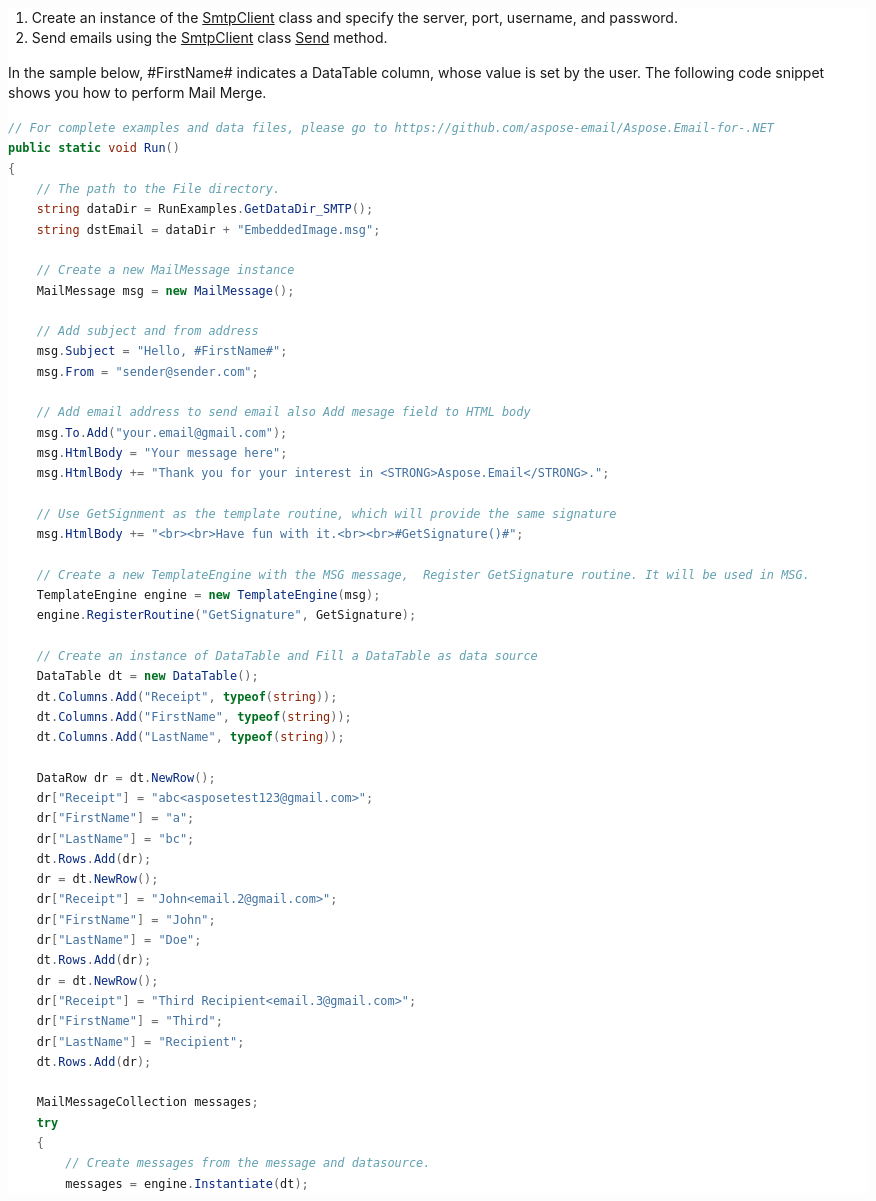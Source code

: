 1. Create an instance of the [SmtpClient](https://reference.aspose.com/email/net/aspose.email.clients.smtp/smtpclient/) class and specify the server, port, username, and password.
1. Send emails using the [SmtpClient](https://reference.aspose.com/email/net/aspose.email.clients.smtp/smtpclient/) class [Send](https://reference.aspose.com/email/net/aspose.email.clients.smtp/smtpclient/send/#send/) method.

In the sample below, #FirstName# indicates a DataTable column, whose value is set by the user. The following code snippet shows you how to perform Mail Merge.

```csharp
// For complete examples and data files, please go to https://github.com/aspose-email/Aspose.Email-for-.NET
public static void Run()
{
    // The path to the File directory.
    string dataDir = RunExamples.GetDataDir_SMTP();
    string dstEmail = dataDir + "EmbeddedImage.msg";

    // Create a new MailMessage instance
    MailMessage msg = new MailMessage();

    // Add subject and from address
    msg.Subject = "Hello, #FirstName#";
    msg.From = "sender@sender.com";

    // Add email address to send email also Add mesage field to HTML body
    msg.To.Add("your.email@gmail.com");
    msg.HtmlBody = "Your message here";
    msg.HtmlBody += "Thank you for your interest in <STRONG>Aspose.Email</STRONG>.";

    // Use GetSignment as the template routine, which will provide the same signature
    msg.HtmlBody += "<br><br>Have fun with it.<br><br>#GetSignature()#";

    // Create a new TemplateEngine with the MSG message,  Register GetSignature routine. It will be used in MSG.
    TemplateEngine engine = new TemplateEngine(msg);
    engine.RegisterRoutine("GetSignature", GetSignature);

    // Create an instance of DataTable and Fill a DataTable as data source
    DataTable dt = new DataTable();
    dt.Columns.Add("Receipt", typeof(string));
    dt.Columns.Add("FirstName", typeof(string));
    dt.Columns.Add("LastName", typeof(string));

    DataRow dr = dt.NewRow();
    dr["Receipt"] = "abc<asposetest123@gmail.com>";
    dr["FirstName"] = "a";
    dr["LastName"] = "bc";
    dt.Rows.Add(dr);
    dr = dt.NewRow();
    dr["Receipt"] = "John<email.2@gmail.com>";
    dr["FirstName"] = "John";
    dr["LastName"] = "Doe";
    dt.Rows.Add(dr);
    dr = dt.NewRow();
    dr["Receipt"] = "Third Recipient<email.3@gmail.com>";
    dr["FirstName"] = "Third";
    dr["LastName"] = "Recipient";
    dt.Rows.Add(dr);

    MailMessageCollection messages;
    try
    {
        // Create messages from the message and datasource.
        messages = engine.Instantiate(dt);
```